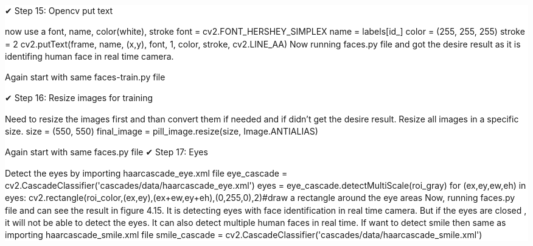 ✔ Step 15: Opencv put text

now use a font, name, color(white), stroke
font = cv2.FONT_HERSHEY_SIMPLEX
name = labels[id_]
color = (255, 255, 255)
stroke = 2
cv2.putText(frame, name, (x,y), font, 1, color, stroke, cv2.LINE_AA)
Now running faces.py file and got the desire result as it is identifing human face in real time camera.

Again start with same faces-train.py file

✔ Step 16: Resize images for training 

Need to resize the images first and than convert them if needed and if didn’t get the desire result. Resize all images in a specific size.
size = (550, 550)
final_image = pill_image.resize(size, Image.ANTIALIAS)

Again start with same faces.py file
✔ Step 17: Eyes 

Detect the eyes by importing haarcascade_eye.xml file
eye_cascade = cv2.CascadeClassifier('cascades/data/haarcascade_eye.xml')
eyes = eye_cascade.detectMultiScale(roi_gray)
for (ex,ey,ew,eh) in eyes:
cv2.rectangle(roi_color,(ex,ey),(ex+ew,ey+eh),(0,255,0),2)#draw a rectangle around the eye areas
Now, running faces.py file and can see the result in figure 4.15. It is detecting eyes with face identification in real time camera. But if the eyes are closed , it will not be able to detect the eyes. It can also detect multiple human faces in real time.
If want to detect smile then same as importing haarcascade_smile.xml file
smile_cascade = cv2.CascadeClassifier('cascades/data/haarcascade_smile.xml')

